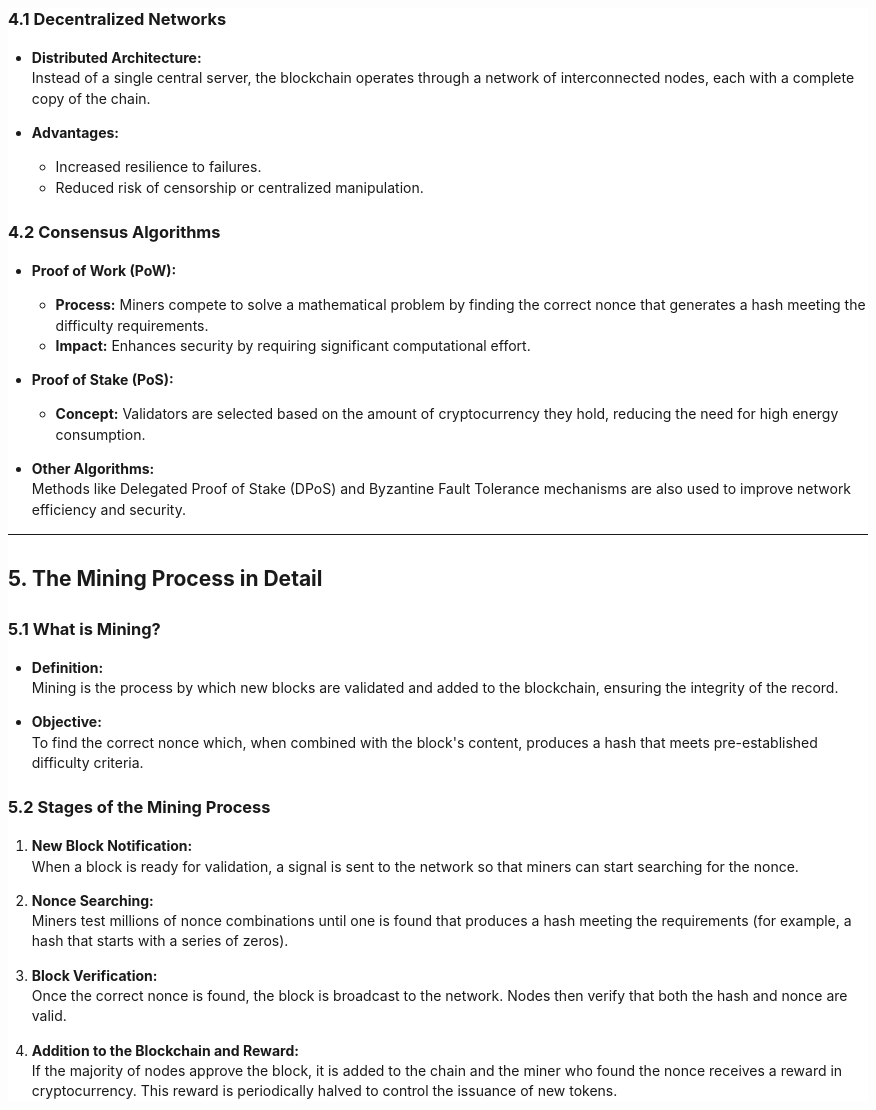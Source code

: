 ### 4.1 Decentralized Networks

- **Distributed Architecture:**  
  Instead of a single central server, the blockchain operates through a network of interconnected nodes, each with a complete copy of the chain.
  
- **Advantages:**  
  - Increased resilience to failures.
  - Reduced risk of censorship or centralized manipulation.

### 4.2 Consensus Algorithms

- **Proof of Work (PoW):**  
  - **Process:** Miners compete to solve a mathematical problem by finding the correct nonce that generates a hash meeting the difficulty requirements.
  - **Impact:** Enhances security by requiring significant computational effort.
  
- **Proof of Stake (PoS):**  
  - **Concept:** Validators are selected based on the amount of cryptocurrency they hold, reducing the need for high energy consumption.
  
- **Other Algorithms:**  
  Methods like Delegated Proof of Stake (DPoS) and Byzantine Fault Tolerance mechanisms are also used to improve network efficiency and security.

---

## **5. The Mining Process in Detail**

### 5.1 What is Mining?

- **Definition:**  
  Mining is the process by which new blocks are validated and added to the blockchain, ensuring the integrity of the record.
  
- **Objective:**  
  To find the correct nonce which, when combined with the block's content, produces a hash that meets pre-established difficulty criteria.

### 5.2 Stages of the Mining Process

1. **New Block Notification:**  
   When a block is ready for validation, a signal is sent to the network so that miners can start searching for the nonce.
   
2. **Nonce Searching:**  
   Miners test millions of nonce combinations until one is found that produces a hash meeting the requirements (for example, a hash that starts with a series of zeros).
   
3. **Block Verification:**  
   Once the correct nonce is found, the block is broadcast to the network. Nodes then verify that both the hash and nonce are valid.
   
4. **Addition to the Blockchain and Reward:**  
   If the majority of nodes approve the block, it is added to the chain and the miner who found the nonce receives a reward in cryptocurrency. This reward is periodically halved to control the issuance of new tokens.
